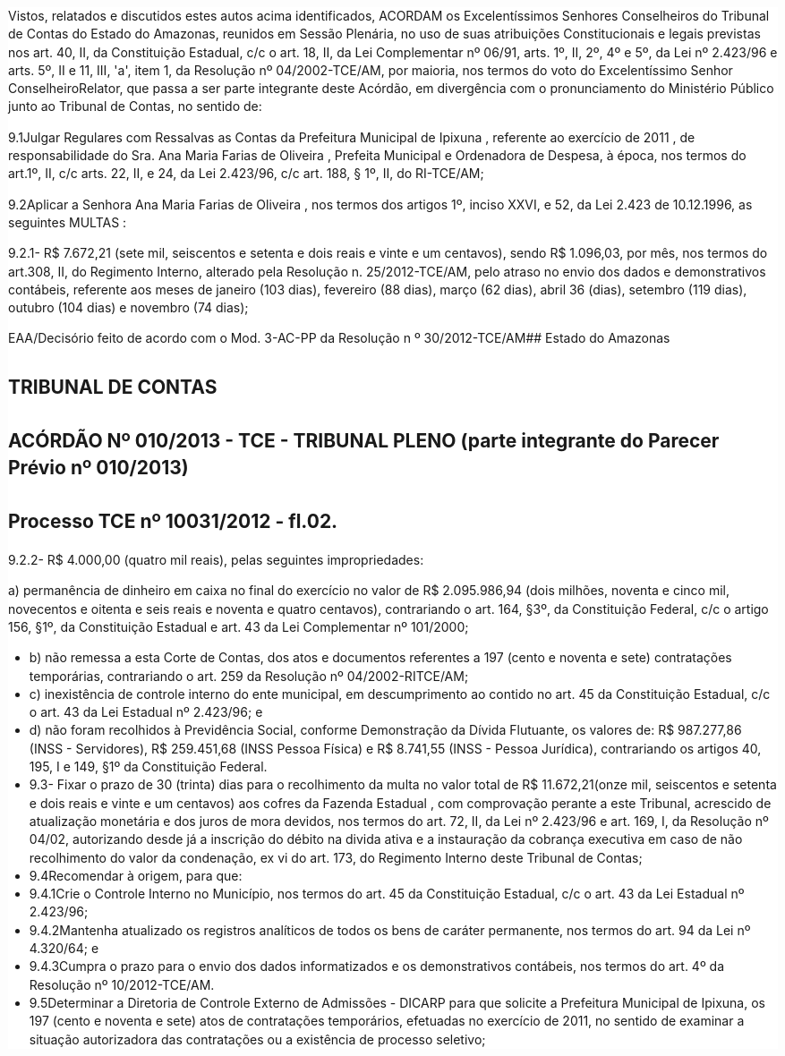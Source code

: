Vistos,  relatados  e  discutidos  estes  autos  acima  identificados,  ACORDAM  os Excelentíssimos Senhores  Conselheiros  do  Tribunal  de  Contas  do  Estado  do  Amazonas, reunidos em Sessão Plenária, no uso de suas atribuições Constitucionais e legais previstas nos art. 40, II, da Constituição Estadual, c/c o art. 18, II, da Lei Complementar nº 06/91, arts. 1º,  II,  2º,  4º  e  5º,  da  Lei  nº  2.423/96  e  arts.  5º,  II  e  11,  III,  'a',  item  1,  da  Resolução  nº 04/2002-TCE/AM, por maioria, nos termos do voto do Excelentíssimo Senhor ConselheiroRelator, que  passa  a  ser  parte integrante deste Acórdão,  em divergência com  o pronunciamento do Ministério Público junto ao Tribunal de Contas, no sentido de:

9.1Julgar Regulares  com  Ressalvas as  Contas  da  Prefeitura  Municipal  de Ipixuna , referente ao exercício de 2011 , de responsabilidade do Sra. Ana Maria Farias de Oliveira , Prefeita Municipal e Ordenadora de Despesa, à época, nos termos do art.1º, II, c/c arts. 22, II, e 24, da Lei 2.423/96, c/c art. 188, § 1º, II, do RI-TCE/AM;

9.2Aplicar a Senhora Ana Maria Farias de Oliveira , nos termos dos artigos 1º, inciso XXVI, e 52, da Lei 2.423 de 10.12.1996, as seguintes MULTAS :

9.2.1- R$ 7.672,21 (sete mil, seiscentos e setenta e dois reais e vinte e um centavos), sendo R$ 1.096,03, por mês, nos termos do art.308, II, do Regimento Interno, alterado pela Resolução n. 25/2012-TCE/AM, pelo atraso no envio dos dados e demonstrativos contábeis,  referente  aos  meses  de  janeiro  (103  dias),  fevereiro  (88  dias), março (62 dias), abril  36 (dias), setembro (119 dias), outubro (104 dias) e novembro (74 dias);

EAA/Decisório feito de acordo com o Mod. 3-AC-PP da Resolução n º 30/2012-TCE/AM## Estado do Amazonas

## TRIBUNAL DE CONTAS

## ACÓRDÃO Nº 010/2013 -  TCE - TRIBUNAL PLENO (parte integrante do Parecer Prévio nº 010/2013)

## Processo TCE nº 10031/2012 - fl.02.

9.2.2- R$ 4.000,00 (quatro mil reais), pelas seguintes impropriedades:

a)  permanência  de  dinheiro  em  caixa  no  final  do  exercício  no  valor  de  R$ 2.095.986,94 (dois milhões, noventa e cinco mil, novecentos e oitenta e seis reais e noventa e quatro centavos), contrariando o art. 164, §3º, da Constituição Federal, c/c o artigo 156, §1º, da Constituição Estadual e art. 43 da Lei Complementar nº 101/2000;

- b)  não remessa a esta Corte de Contas, dos atos e documentos referentes a 197 (cento e noventa e sete) contratações temporárias, contrariando o art. 259 da Resolução nº 04/2002-RITCE/AM;
- c)  inexistência  de  controle  interno  do  ente  municipal,  em  descumprimento  ao contido no art. 45 da Constituição Estadual, c/c o art. 43 da Lei Estadual nº 2.423/96; e
- d) não foram recolhidos à Previdência Social, conforme Demonstração da Dívida Flutuante,  os  valores  de:  R$  987.277,86  (INSS  -  Servidores),  R$  259.451,68  (INSS  Pessoa Física) e R$ 8.741,55 (INSS - Pessoa Jurídica), contrariando os artigos 40, 195, I e 149, §1º da Constituição Federal.
- 9.3- Fixar o prazo de 30 (trinta) dias para o recolhimento da multa no valor total de R$ 11.672,21(onze mil, seiscentos e setenta e dois reais e vinte e um centavos) aos cofres  da Fazenda  Estadual ,  com  comprovação  perante  a  este  Tribunal,  acrescido  de atualização  monetária  e  dos  juros  de  mora  devidos,  nos  termos  do  art.  72,  II,  da  Lei  nº 2.423/96 e art. 169, I, da Resolução nº 04/02, autorizando desde já a inscrição do débito na divida ativa e a instauração da cobrança executiva em caso de não recolhimento do valor da condenação, ex vi do art. 173, do Regimento Interno deste Tribunal de Contas;
- 9.4Recomendar à origem, para que:
- 9.4.1Crie o Controle Interno no Município, nos termos do art. 45 da Constituição Estadual, c/c o art. 43 da Lei Estadual nº 2.423/96;
- 9.4.2Mantenha atualizado os registros analíticos de todos os bens de caráter permanente, nos termos do art. 94 da Lei nº 4.320/64; e
- 9.4.3Cumpra o prazo para o envio dos dados informatizados e os demonstrativos contábeis, nos termos do art. 4º da Resolução nº 10/2012-TCE/AM.
- 9.5Determinar a Diretoria de Controle Externo de Admissões - DICARP  para que  solicite  a  Prefeitura  Municipal  de  Ipixuna,  os  197  (cento  e  noventa  e  sete)  atos  de contratações  temporários,  efetuadas  no  exercício  de  2011,  no  sentido  de  examinar  a situação autorizadora das contratações ou a existência de processo seletivo;